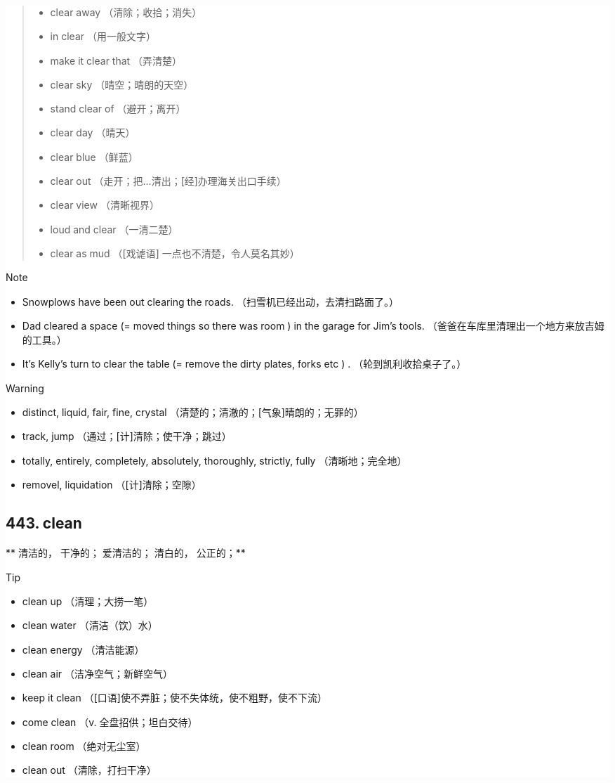 > - clear away （清除；收拾；消失）
>
> - in clear （用一般文字）
>
> - make it clear that （弄清楚）
>
> - clear sky （晴空；晴朗的天空）
>
> - stand clear of （避开；离开）
>
> - clear day （晴天）
>
> - clear blue （鲜蓝）
>
> - clear out （走开；把…清出；[经]办理海关出口手续）
>
> - clear view （清晰视界）
>
> - loud and clear （一清二楚）
>
> - clear as mud （[戏谑语] 一点也不清楚，令人莫名其妙）
>

> [!NOTE]
>
> - Snowplows have been out clearing the roads. （扫雪机已经出动，去清扫路面了。）
>
> - Dad cleared a space (= moved things so there was room ) in the garage for Jim’s tools. （爸爸在车库里清理出一个地方来放吉姆的工具。）
>
> - It’s Kelly’s turn to clear the table (= remove the dirty plates, forks etc ) . （轮到凯利收拾桌子了。）
>

> [!WARNING]
>
> - distinct, liquid, fair, fine, crystal （清楚的；清澈的；[气象]晴朗的；无罪的）
>
> - track, jump （通过；[计]清除；使干净；跳过）
>
> - totally, entirely, completely, absolutely, thoroughly, strictly, fully （清晰地；完全地）
>
> - removel, liquidation （[计]清除；空隙）
>

## 443. clean

** 清洁的， 干净的； 爱清洁的； 清白的， 公正的；**

> [!TIP]
>
> - clean up （清理；大捞一笔）
>
> - clean water （清洁（饮）水）
>
> - clean energy （清洁能源）
>
> - clean air （洁净空气；新鲜空气）
>
> - keep it clean （[口语]使不弄脏；使不失体统，使不粗野，使不下流）
>
> - come clean （v. 全盘招供；坦白交待）
>
> - clean room （绝对无尘室）
>
> - clean out （清除，打扫干净）